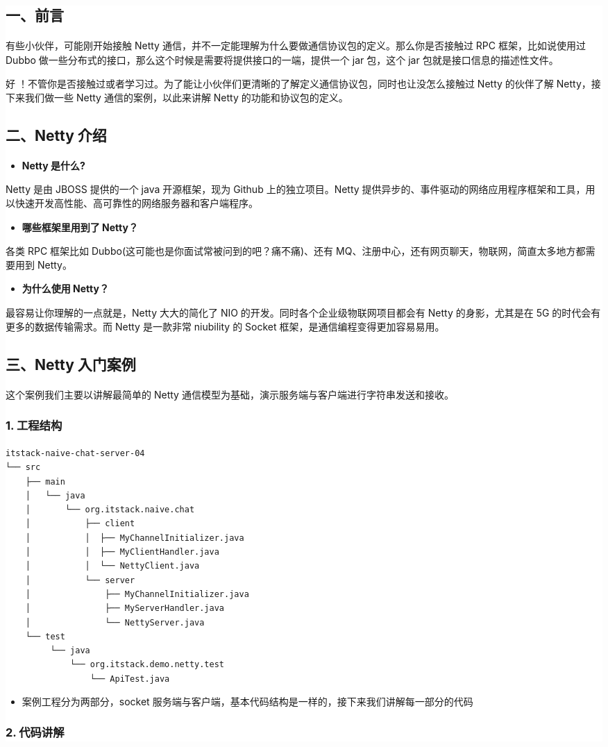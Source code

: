 ## 一、前言

有些小伙伴，可能刚开始接触 Netty 通信，并不一定能理解为什么要做通信协议包的定义。那么你是否接触过 RPC 框架，比如说使用过 Dubbo
做一些分布式的接口，那么这个时候是需要将提供接口的一端，提供一个 jar 包，这个 jar 包就是接口信息的描述性文件。

好 ！不管你是否接触过或者学习过。为了能让小伙伴们更清晰的了解定义通信协议包，同时也让没怎么接触过 Netty 的伙伴了解 Netty，接下来我们做一些
Netty 通信的案例，以此来讲解 Netty 的功能和协议包的定义。

## 二、Netty 介绍

  * **Netty 是什么?**

Netty 是由 JBOSS 提供的一个 java 开源框架，现为 Github 上的独立项目。Netty
提供异步的、事件驱动的网络应用程序框架和工具，用以快速开发高性能、高可靠性的网络服务器和客户端程序。

  * **哪些框架里用到了 Netty？**

各类 RPC 框架比如 Dubbo(这可能也是你面试常被问到的吧？痛不痛)、还有 MQ、注册中心，还有网页聊天，物联网，简直太多地方都需要用到 Netty。

  * **为什么使用 Netty？**

最容易让你理解的一点就是，Netty 大大的简化了 NIO 的开发。同时各个企业级物联网项目都会有 Netty 的身影，尤其是在 5G
的时代会有更多的数据传输需求。而 Netty 是一款非常 niubility 的 Socket 框架，是通信编程变得更加容易易用。

## 三、Netty 入门案例

这个案例我们主要以讲解最简单的 Netty 通信模型为基础，演示服务端与客户端进行字符串发送和接收。

### 1\. 工程结构

    
    
    itstack-naive-chat-server-04
    └── src
        ├── main
        │   └── java
        │       └── org.itstack.naive.chat
        │           ├── client
        │           │  ├── MyChannelInitializer.java
        │           │  ├── MyClientHandler.java
        │           │  └── NettyClient.java
        │           └── server
        │               ├── MyChannelInitializer.java
        │               ├── MyServerHandler.java
        │               └── NettyServer.java
        └── test
             └── java
                 └── org.itstack.demo.netty.test
                     └── ApiTest.java
    

  * 案例工程分为两部分，socket 服务端与客户端，基本代码结构是一样的，接下来我们讲解每一部分的代码

### 2\. 代码讲解
